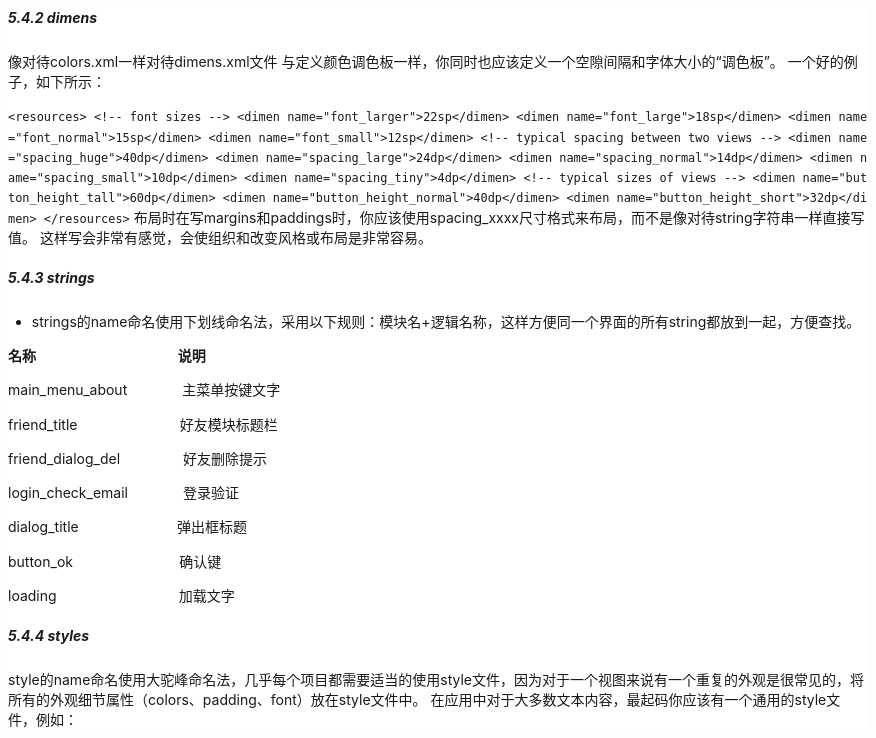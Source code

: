##### 5.4.2 dimens
像对待colors.xml一样对待dimens.xml文件 与定义颜色调色板一样，你同时也应该定义一个空隙间隔和字体大小的“调色板”。 一个好的例子，如下所示：

`<resources>
    <!-- font sizes -->
    <dimen name="font_larger">22sp</dimen>
    <dimen name="font_large">18sp</dimen>
    <dimen name="font_normal">15sp</dimen>
    <dimen name="font_small">12sp</dimen>
    <!-- typical spacing between two views -->
    <dimen name="spacing_huge">40dp</dimen>
    <dimen name="spacing_large">24dp</dimen>
    <dimen name="spacing_normal">14dp</dimen>
    <dimen name="spacing_small">10dp</dimen>
    <dimen name="spacing_tiny">4dp</dimen>
    <!-- typical sizes of views -->
    <dimen name="button_height_tall">60dp</dimen>
    <dimen name="button_height_normal">40dp</dimen>
    <dimen name="button_height_short">32dp</dimen>
</resources>`
布局时在写margins和paddings时，你应该使用spacing_xxxx尺寸格式来布局，而不是像对待string字符串一样直接写值。 这样写会非常有感觉，会使组织和改变风格或布局是非常容易。

##### 5.4.3 strings
+ strings的name命名使用下划线命名法，采用以下规则：模块名+逻辑名称，这样方便同一个界面的所有string都放到一起，方便查找。

**名称**&nbsp;&nbsp;&nbsp;&nbsp;&nbsp;&nbsp;&nbsp;&nbsp;&nbsp;&nbsp;&nbsp;&nbsp;&nbsp;&nbsp;&nbsp;&nbsp;&nbsp;&nbsp;&nbsp;&nbsp;&nbsp;&nbsp;&nbsp;&nbsp;&nbsp;&nbsp;&nbsp;&nbsp;&nbsp;&nbsp;&nbsp;&nbsp;&nbsp;&nbsp;&nbsp;&nbsp;**说明**

main_menu_about&nbsp;&nbsp;&nbsp;&nbsp;&nbsp;&nbsp;&nbsp;&nbsp;&nbsp;&nbsp;&nbsp;&nbsp;&nbsp;&nbsp;主菜单按键文字

friend_title&nbsp;&nbsp;&nbsp;&nbsp;&nbsp;&nbsp;&nbsp;&nbsp;&nbsp;&nbsp;&nbsp;&nbsp;&nbsp;&nbsp;&nbsp;&nbsp;&nbsp;&nbsp;&nbsp;&nbsp;&nbsp;&nbsp;&nbsp;&nbsp;&nbsp;&nbsp;好友模块标题栏

friend_dialog_del&nbsp;&nbsp;&nbsp;&nbsp;&nbsp;&nbsp;&nbsp;&nbsp;&nbsp;&nbsp;&nbsp;&nbsp;&nbsp;&nbsp;&nbsp;&nbsp;好友删除提示&nbsp;&nbsp;&nbsp;&nbsp;&nbsp;&nbsp;&nbsp;&nbsp;&nbsp;&nbsp;&nbsp;&nbsp;&nbsp;&nbsp;&nbsp;&nbsp;&nbsp;&nbsp;&nbsp;&nbsp;&nbsp;&nbsp;&nbsp;&nbsp;&nbsp;&nbsp;&nbsp;&nbsp;&nbsp;&nbsp;&nbsp;&nbsp;&nbsp;&nbsp;&nbsp;&nbsp;

login_check_email&nbsp;&nbsp;&nbsp;&nbsp;&nbsp;&nbsp;&nbsp;&nbsp;&nbsp;&nbsp;&nbsp;&nbsp;&nbsp;&nbsp;登录验证

dialog_title&nbsp;&nbsp;&nbsp;&nbsp;&nbsp;&nbsp;&nbsp;&nbsp;&nbsp;&nbsp;&nbsp;&nbsp;&nbsp;&nbsp;&nbsp;&nbsp;&nbsp;&nbsp;&nbsp;&nbsp;&nbsp;&nbsp;&nbsp;&nbsp;&nbsp;弹出框标题

button_ok&nbsp;&nbsp;&nbsp;&nbsp;&nbsp;&nbsp;&nbsp;&nbsp;&nbsp;&nbsp;&nbsp;&nbsp;&nbsp;&nbsp;&nbsp;&nbsp;&nbsp;&nbsp;&nbsp;&nbsp;&nbsp;&nbsp;&nbsp;&nbsp;&nbsp;&nbsp;&nbsp;确认键

loading&nbsp;&nbsp;&nbsp;&nbsp;&nbsp;&nbsp;&nbsp;&nbsp;&nbsp;&nbsp;&nbsp;&nbsp;&nbsp;&nbsp;&nbsp;&nbsp;&nbsp;&nbsp;&nbsp;&nbsp;&nbsp;&nbsp;&nbsp;&nbsp;&nbsp;&nbsp;&nbsp;&nbsp;&nbsp;&nbsp;&nbsp;加载文字

##### 5.4.4 styles
style的name命名使用大驼峰命名法，几乎每个项目都需要适当的使用style文件，因为对于一个视图来说有一个重复的外观是很常见的，将所有的外观细节属性（colors、padding、font）放在style文件中。 在应用中对于大多数文本内容，最起码你应该有一个通用的style文件，例如：

